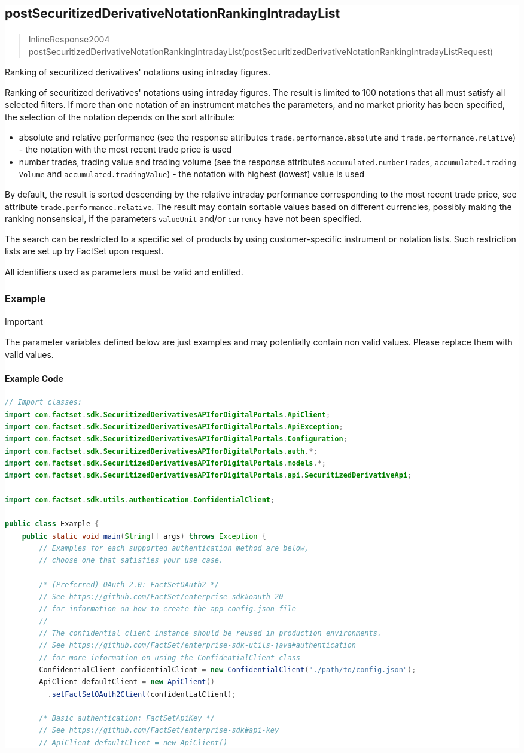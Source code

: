 
## postSecuritizedDerivativeNotationRankingIntradayList

> InlineResponse2004 postSecuritizedDerivativeNotationRankingIntradayList(postSecuritizedDerivativeNotationRankingIntradayListRequest)

Ranking of securitized derivatives&#39; notations using intraday figures.

Ranking of securitized derivatives' notations using intraday figures. The result is limited to 100 notations that all must satisfy all selected filters. If more than one notation of an instrument matches the parameters, and no market priority has been specified, the selection of the notation depends on the sort attribute:
- absolute and relative performance (see the response attributes `trade.performance.absolute` and `trade.performance.relative`) - the notation with the most recent trade price is used
- number trades, trading value and trading volume (see the response attributes `accumulated.numberTrades`, `accumulated.tradingVolume` and `accumulated.tradingValue`) - the notation with highest (lowest) value is used

By default, the result is sorted descending by the relative intraday performance corresponding to the most recent trade price, see attribute `trade.performance.relative`. The result may contain sortable values based on different currencies, possibly making the ranking nonsensical, if the parameters `valueUnit` and/or `currency` have not been specified.

The search can be restricted to a specific set of products by using customer-specific instrument or notation lists. Such restriction lists are set up by FactSet upon request.

All identifiers used as parameters must be valid and entitled.

### Example

> [!IMPORTANT]
> The parameter variables defined below are just examples and may potentially contain non valid values. Please replace them with valid values.

#### Example Code

```java
// Import classes:
import com.factset.sdk.SecuritizedDerivativesAPIforDigitalPortals.ApiClient;
import com.factset.sdk.SecuritizedDerivativesAPIforDigitalPortals.ApiException;
import com.factset.sdk.SecuritizedDerivativesAPIforDigitalPortals.Configuration;
import com.factset.sdk.SecuritizedDerivativesAPIforDigitalPortals.auth.*;
import com.factset.sdk.SecuritizedDerivativesAPIforDigitalPortals.models.*;
import com.factset.sdk.SecuritizedDerivativesAPIforDigitalPortals.api.SecuritizedDerivativeApi;

import com.factset.sdk.utils.authentication.ConfidentialClient;

public class Example {
    public static void main(String[] args) throws Exception {
        // Examples for each supported authentication method are below,
        // choose one that satisfies your use case.

        /* (Preferred) OAuth 2.0: FactSetOAuth2 */
        // See https://github.com/FactSet/enterprise-sdk#oauth-20
        // for information on how to create the app-config.json file
        //
        // The confidential client instance should be reused in production environments.
        // See https://github.com/FactSet/enterprise-sdk-utils-java#authentication
        // for more information on using the ConfidentialClient class
        ConfidentialClient confidentialClient = new ConfidentialClient("./path/to/config.json");
        ApiClient defaultClient = new ApiClient()
          .setFactSetOAuth2Client(confidentialClient);

        /* Basic authentication: FactSetApiKey */
        // See https://github.com/FactSet/enterprise-sdk#api-key
        // ApiClient defaultClient = new ApiClient()
```